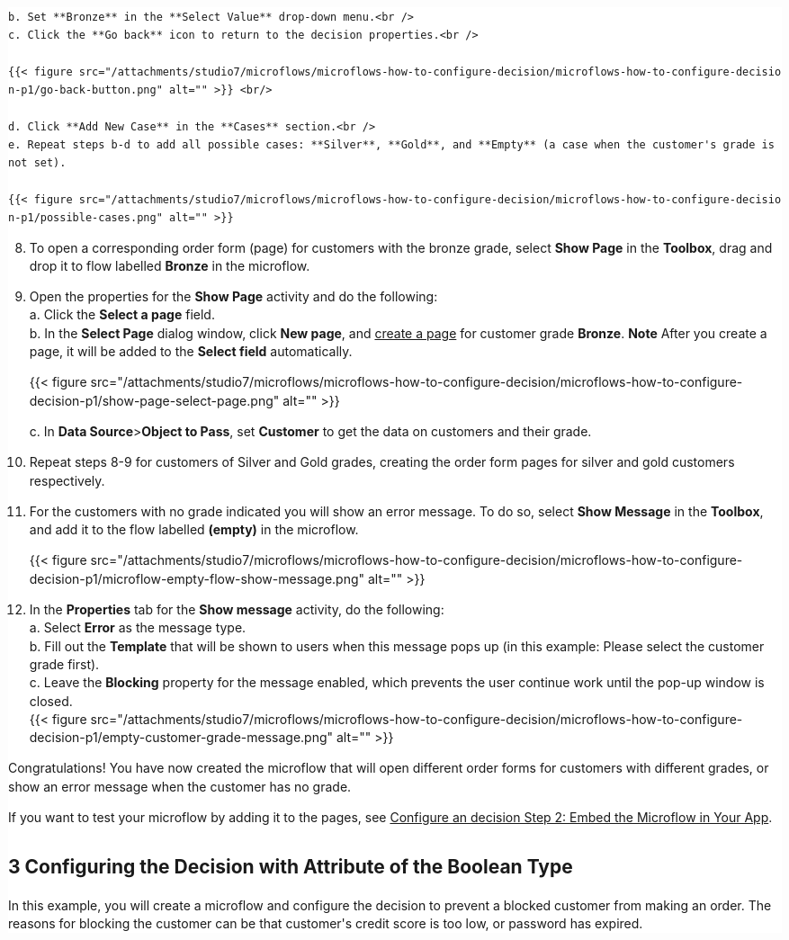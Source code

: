     b. Set **Bronze** in the **Select Value** drop-down menu.<br />
    c. Click the **Go back** icon to return to the decision properties.<br />

    {{< figure src="/attachments/studio7/microflows/microflows-how-to-configure-decision/microflows-how-to-configure-decision-p1/go-back-button.png" alt="" >}} <br/>
   
    d. Click **Add New Case** in the **Cases** section.<br />
    e. Repeat steps b-d to add all possible cases: **Silver**, **Gold**, and **Empty** (a case when the customer's grade is not set). 

    {{< figure src="/attachments/studio7/microflows/microflows-how-to-configure-decision/microflows-how-to-configure-decision-p1/possible-cases.png" alt="" >}} 

8. To open a corresponding order form (page) for customers with the bronze grade, select **Show Page** in the **Toolbox**, drag and drop it to flow labelled **Bronze** in the microflow. 
9.  Open the properties for the **Show Page** activity and do the following:<br />
    a. Click the **Select a page** field.<br />
    b. In the **Select Page** dialog window, click **New page**, and [create a page](/studio7/page-editor/) for customer grade **Bronze**. 
    **Note** After you create a page, it will be added to the **Select field** automatically.<br />

    {{< figure src="/attachments/studio7/microflows/microflows-how-to-configure-decision/microflows-how-to-configure-decision-p1/show-page-select-page.png" alt="" >}} <br />
   
    c. In **Data Source**>**Object to Pass**, set **Customer** to get the data on customers and their grade. 
10. Repeat steps 8-9 for customers of Silver and Gold grades, creating the order form pages for silver and gold customers respectively.
11. For the customers with no grade indicated you will show an error message. To do so, select **Show Message** in the **Toolbox**, and add it to the flow labelled **(empty)** in the microflow. 

    {{< figure src="/attachments/studio7/microflows/microflows-how-to-configure-decision/microflows-how-to-configure-decision-p1/microflow-empty-flow-show-message.png" alt="" >}}

12. In the **Properties** tab for the **Show message** activity, do the following:<br />
    a. Select **Error** as the message type.<br />
    b. Fill out the **Template** that will be shown to users when this message pops up (in this example: Please select the customer grade first).<br />
    c. Leave the **Blocking** property for the message enabled, which prevents the user continue work until the pop-up window is closed.  
    {{< figure src="/attachments/studio7/microflows/microflows-how-to-configure-decision/microflows-how-to-configure-decision-p1/empty-customer-grade-message.png" alt="" >}}

Congratulations! You have now created the microflow that will open different order forms for customers with different grades, or show an error message when the customer has no grade.

If you want to test your microflow by adding it to the pages, see [Configure an decision Step 2: Embed the Microflow in Your App](/studio7/microflows-how-to-configure-decision-p2/).

## 3 Configuring the Decision with Attribute of the Boolean Type  

In this example, you will create a microflow and configure the decision to prevent a blocked customer from making an order. The reasons for blocking the customer can be that customer's credit score is too low, or password has expired. 
